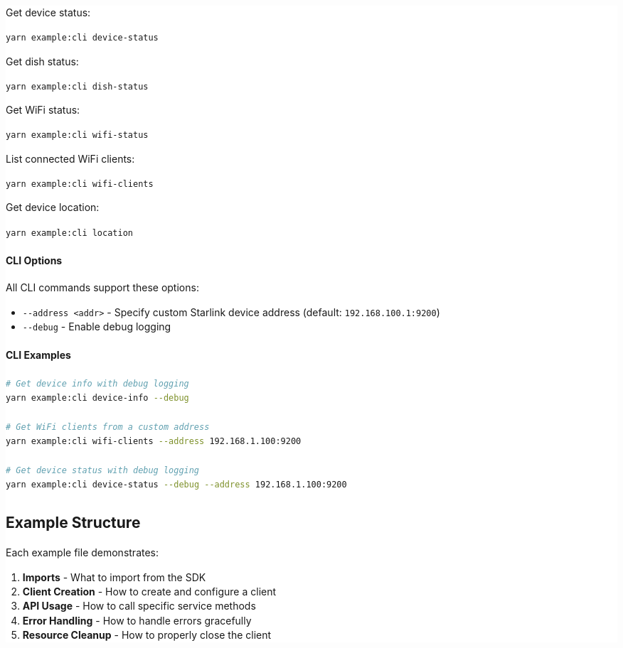 Get device status:

```bash
yarn example:cli device-status
```

Get dish status:

```bash
yarn example:cli dish-status
```

Get WiFi status:

```bash
yarn example:cli wifi-status
```

List connected WiFi clients:

```bash
yarn example:cli wifi-clients
```

Get device location:

```bash
yarn example:cli location
```

#### CLI Options

All CLI commands support these options:

- `--address <addr>` - Specify custom Starlink device address (default: `192.168.100.1:9200`)
- `--debug` - Enable debug logging

#### CLI Examples

```bash
# Get device info with debug logging
yarn example:cli device-info --debug

# Get WiFi clients from a custom address
yarn example:cli wifi-clients --address 192.168.1.100:9200

# Get device status with debug logging
yarn example:cli device-status --debug --address 192.168.1.100:9200
```

## Example Structure

Each example file demonstrates:

1. **Imports** - What to import from the SDK
2. **Client Creation** - How to create and configure a client
3. **API Usage** - How to call specific service methods
4. **Error Handling** - How to handle errors gracefully
5. **Resource Cleanup** - How to properly close the client
